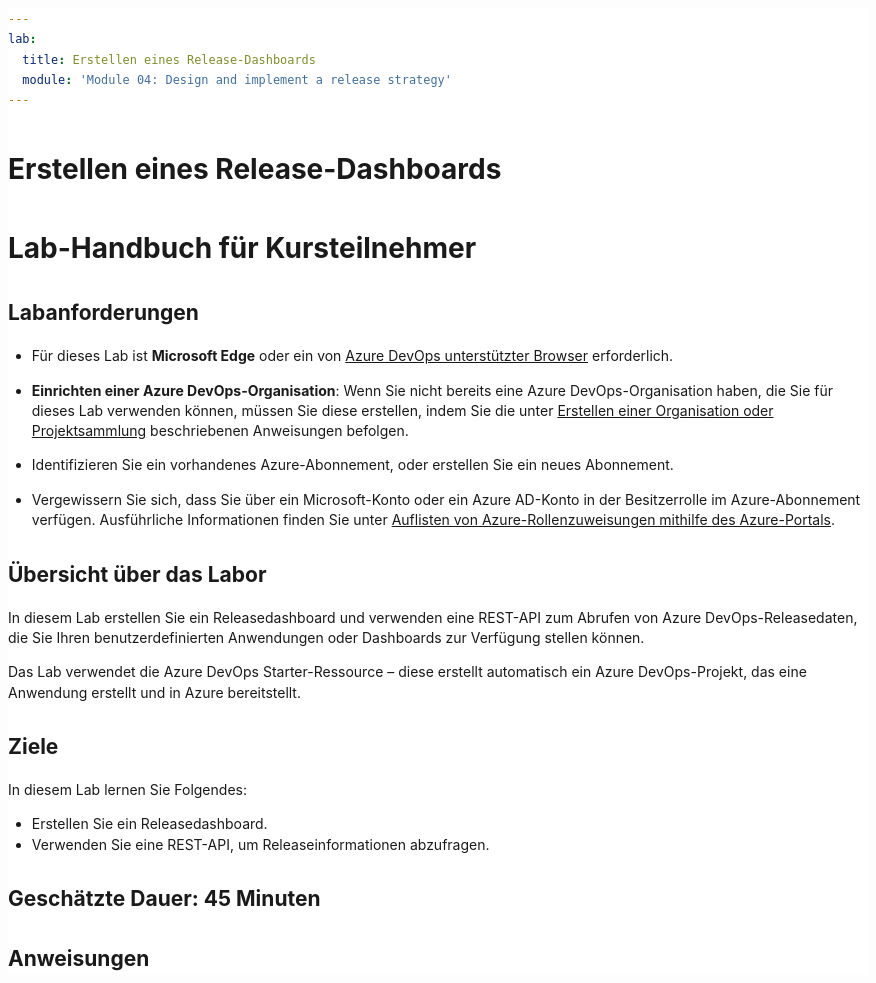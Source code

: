 ```yaml
---
lab:
  title: Erstellen eines Release-Dashboards
  module: 'Module 04: Design and implement a release strategy'
---
```


# Erstellen eines Release-Dashboards

# Lab-Handbuch für Kursteilnehmer

## Labanforderungen

- Für dieses Lab ist **Microsoft Edge** oder ein von [Azure DevOps unterstützter Browser](https://docs.microsoft.com/en-us/azure/devops/server/compatibility?view=azure-devops#web-portal-supported-browsers) erforderlich.

- **Einrichten einer Azure DevOps-Organisation**: Wenn Sie nicht bereits eine Azure DevOps-Organisation haben, die Sie für dieses Lab verwenden können, müssen Sie diese erstellen, indem Sie die unter [Erstellen einer Organisation oder Projektsammlung](https://docs.microsoft.com/en-us/azure/devops/organizations/accounts/create-organization?view=azure-devops) beschriebenen Anweisungen befolgen.

- Identifizieren Sie ein vorhandenes Azure-Abonnement, oder erstellen Sie ein neues Abonnement.

- Vergewissern Sie sich, dass Sie über ein Microsoft-Konto oder ein Azure AD-Konto in der Besitzerrolle im Azure-Abonnement verfügen. Ausführliche Informationen finden Sie unter [Auflisten von Azure-Rollenzuweisungen mithilfe des Azure-Portals](https://docs.microsoft.com/en-us/azure/role-based-access-control/role-assignments-list-portal).

## Übersicht über das Labor

In diesem Lab erstellen Sie ein Releasedashboard und verwenden eine REST-API zum Abrufen von Azure DevOps-Releasedaten, die Sie Ihren benutzerdefinierten Anwendungen oder Dashboards zur Verfügung stellen können.

Das Lab verwendet die Azure DevOps Starter-Ressource – diese erstellt automatisch ein Azure DevOps-Projekt, das eine Anwendung erstellt und in Azure bereitstellt.

## Ziele

In diesem Lab lernen Sie Folgendes:

- Erstellen Sie ein Releasedashboard.
- Verwenden Sie eine REST-API, um Releaseinformationen abzufragen.

## Geschätzte Dauer: 45 Minuten

## Anweisungen
